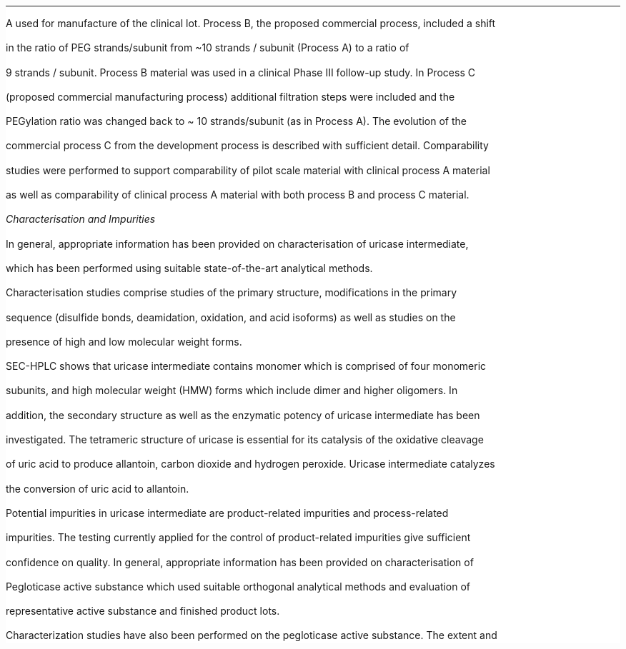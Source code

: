 
-----

A used for manufacture of the clinical lot. Process B, the proposed commercial process, included a shift

in the ratio of PEG strands/subunit from ~10 strands / subunit (Process A) to a ratio of

9 strands / subunit. Process B material was used in a clinical Phase III follow-up study. In Process C

(proposed commercial manufacturing process) additional filtration steps were included and the

PEGylation ratio was changed back to ~ 10 strands/subunit (as in Process A). The evolution of the

commercial process C from the development process is described with sufficient detail. Comparability

studies were performed to support comparability of pilot scale material with clinical process A material

as well as comparability of clinical process A material with both process B and process C material.

*Characterisation and Impurities*

In general, appropriate information has been provided on characterisation of uricase intermediate,

which has been performed using suitable state-of-the-art analytical methods.

Characterisation studies comprise studies of the primary structure, modifications in the primary

sequence (disulfide bonds, deamidation, oxidation, and acid isoforms) as well as studies on the

presence of high and low molecular weight forms.

SEC-HPLC shows that uricase intermediate contains monomer which is comprised of four monomeric

subunits, and high molecular weight (HMW) forms which include dimer and higher oligomers. In

addition, the secondary structure as well as the enzymatic potency of uricase intermediate has been

investigated. The tetrameric structure of uricase is essential for its catalysis of the oxidative cleavage

of uric acid to produce allantoin, carbon dioxide and hydrogen peroxide. Uricase intermediate catalyzes

the conversion of uric acid to allantoin.

Potential impurities in uricase intermediate are product-related impurities and process-related

impurities. The testing currently applied for the control of product-related impurities give sufficient

confidence on quality. In general, appropriate information has been provided on characterisation of

Pegloticase active substance which used suitable orthogonal analytical methods and evaluation of

representative active substance and finished product lots.

Characterization studies have also been performed on the pegloticase active substance. The extent and
